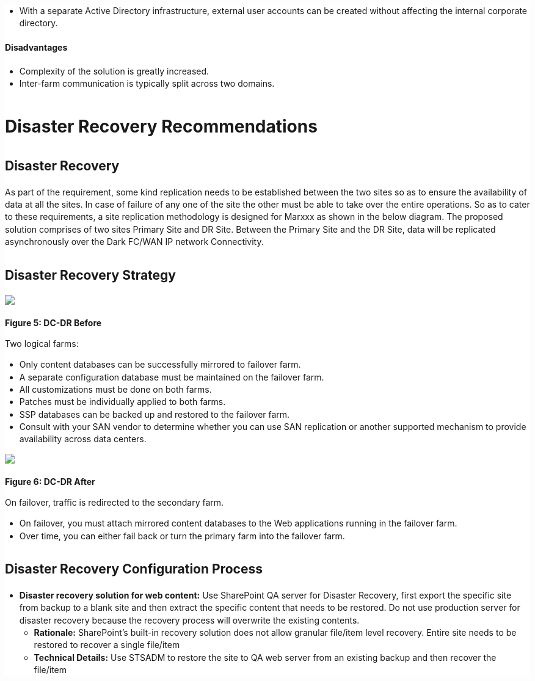 - With a separate Active Directory infrastructure, external user accounts can be created without affecting the internal corporate directory.
#### **Disadvantages**
- Complexity of the solution is greatly increased.
- Inter-farm communication is typically split across two domains.

# **Disaster Recovery Recommendations**
## **Disaster Recovery**
As part of the requirement, some kind replication needs to be established between the two sites so as to ensure the availability of data at all the sites. In case of failure of any one of the site the other must be able to take over the entire operations. So as to cater to these requirements, a site replication methodology is designed for Marxxx as shown in the below diagram. The proposed solution comprises of two sites Primary Site and DR Site. Between the Primary Site and the DR Site, data will be replicated asynchronously over the Dark FC/WAN IP network Connectivity. 

## **Disaster Recovery Strategy**
![](Aspose.Words.25d3b7ed-ba4a-4f85-b487-a2e27115c80a.009.png)

**Figure 5: DC-DR Before**

Two logical farms:

* Only content databases can be successfully mirrored to failover farm.
* A separate configuration database must be maintained on the failover farm.
* All customizations must be done on both farms.
* Patches must be individually applied to both farms.
* SSP databases can be backed up and restored to the failover farm.
* Consult with your SAN vendor to determine whether you can use SAN replication or another supported mechanism to provide availability across data centers.

![](Aspose.Words.25d3b7ed-ba4a-4f85-b487-a2e27115c80a.010.png)

**Figure 6: DC-DR After**

On failover, traffic is redirected to the secondary farm.

* On failover, you must attach mirrored content databases to the Web applications running in the failover farm.
* Over time, you can either fail back or turn the primary farm into the failover farm.

 ## **Disaster Recovery Configuration Process**
- **Disaster recovery solution for web content:** Use SharePoint QA server for Disaster Recovery, first export the specific site from backup to a blank site and then extract the specific content that needs to be restored. Do not use production server for disaster recovery because the recovery process will overwrite the existing contents.
  - **Rationale:** SharePoint’s built-in recovery solution does not allow granular file/item level recovery. Entire site needs to be restored to recover a single file/item
  - **Technical Details:** Use STSADM to restore the site to QA web server from an existing backup and then recover the file/item
